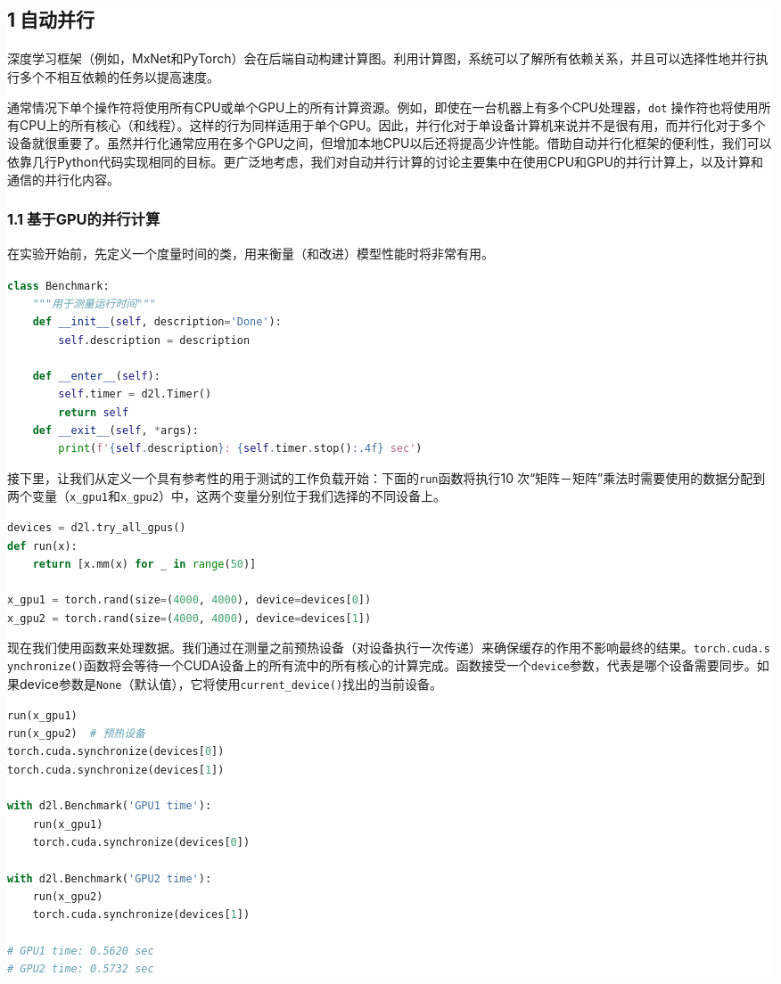 ## 1 自动并行
深度学习框架（例如，MxNet和PyTorch）会在后端自动构建计算图。利用计算图，系统可以了解所有依赖关系，并且可以选择性地并行执行多个不相互依赖的任务以提高速度。

通常情况下单个操作符将使用所有CPU或单个GPU上的所有计算资源。例如，即使在一台机器上有多个CPU处理器，`dot` 操作符也将使用所有CPU上的所有核心（和线程）。这样的行为同样适用于单个GPU。因此，并行化对于单设备计算机来说并不是很有用，而并行化对于多个设备就很重要了。虽然并行化通常应用在多个GPU之间，但增加本地CPU以后还将提高少许性能。借助自动并行化框架的便利性，我们可以依靠几行Python代码实现相同的目标。更广泛地考虑，我们对自动并行计算的讨论主要集中在使用CPU和GPU的并行计算上，以及计算和通信的并行化内容。

### 1.1 基于GPU的并行计算
在实验开始前，先定义一个度量时间的类，用来衡量（和改进）模型性能时将⾮常有⽤。
```python
class Benchmark:
    """⽤于测量运⾏时间"""
    def __init__(self, description='Done'):
        self.description = description
    
    def __enter__(self):
        self.timer = d2l.Timer()
        return self
    def __exit__(self, *args):
        print(f'{self.description}: {self.timer.stop():.4f} sec')
```

接下里，让我们从定义一个具有参考性的用于测试的工作负载开始：下面的`run`函数将执行$10$ 次“矩阵－矩阵”乘法时需要使用的数据分配到两个变量（`x_gpu1`和`x_gpu2`）中，这两个变量分别位于我们选择的不同设备上。
```python
devices = d2l.try_all_gpus()
def run(x):
    return [x.mm(x) for _ in range(50)]

x_gpu1 = torch.rand(size=(4000, 4000), device=devices[0])
x_gpu2 = torch.rand(size=(4000, 4000), device=devices[1])
```
现在我们使用函数来处理数据。我们通过在测量之前预热设备（对设备执行一次传递）来确保缓存的作用不影响最终的结果。`torch.cuda.synchronize()`函数将会等待一个CUDA设备上的所有流中的所有核心的计算完成。函数接受一个`device`参数，代表是哪个设备需要同步。如果device参数是`None`（默认值），它将使用`current_device()`找出的当前设备。

```python
run(x_gpu1)
run(x_gpu2)  # 预热设备
torch.cuda.synchronize(devices[0])
torch.cuda.synchronize(devices[1])

with d2l.Benchmark('GPU1 time'):
    run(x_gpu1)
    torch.cuda.synchronize(devices[0])

with d2l.Benchmark('GPU2 time'):
    run(x_gpu2)
    torch.cuda.synchronize(devices[1])

# GPU1 time: 0.5620 sec
# GPU2 time: 0.5732 sec
```
